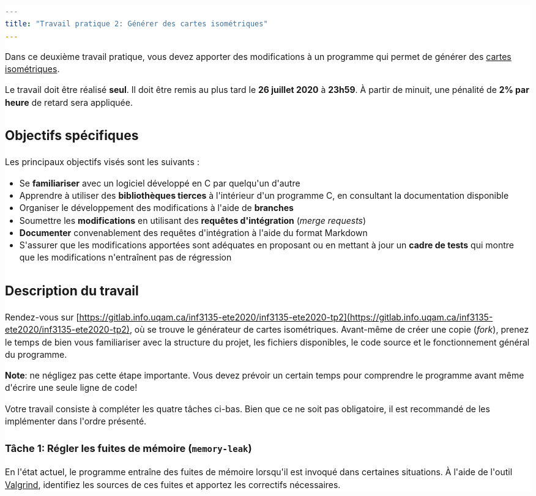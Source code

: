 ```yaml
---
title: "Travail pratique 2: Générer des cartes isométriques"
---
```


Dans ce deuxième travail pratique, vous devez apporter des modifications à un
programme qui permet de générer des [cartes
isométriques](https://fr.wikipedia.org/wiki/Perspective_isom%C3%A9trique).

Le travail doit être réalisé **seul**. Il doit être remis au plus tard le **26
juillet 2020** à **23h59**.  À partir de minuit, une pénalité de **2% par
heure** de retard sera appliquée.

## Objectifs spécifiques

Les principaux objectifs visés sont les suivants :

* Se **familiariser** avec un logiciel développé en C par quelqu'un d'autre
* Apprendre à utiliser des **bibliothèques tierces** à l'intérieur d'un
  programme C, en consultant la documentation disponible
* Organiser le développement des modifications à l'aide de **branches**
* Soumettre les **modifications** en utilisant des **requêtes d'intégration**
  (*merge requests*)
* **Documenter** convenablement des requêtes d'intégration à l'aide du format
  Markdown
* S'assurer que les modifications apportées sont adéquates en proposant ou en
  mettant à jour un **cadre de tests** qui montre que les modifications
  n'entraînent pas de régression

## Description du travail

Rendez-vous sur
[https://gitlab.info.uqam.ca/inf3135-ete2020/inf3135-ete2020-tp2](https://gitlab.info.uqam.ca/inf3135-ete2020/inf3135-ete2020-tp2),
où se trouve le générateur de cartes isométriques. Avant-même de créer une
copie (*fork*), prenez le temps de bien vous familiariser avec la structure du
projet, les fichiers disponibles, le code source et le fonctionnement général
du programme.

**Note**: ne négligez pas cette étape importante. Vous devez prévoir un certain
temps pour comprendre le programme avant même d'écrire une seule ligne de code!

Votre travail consiste à compléter les quatre tâches ci-bas. Bien que ce ne
soit pas obligatoire, il est recommandé de les implémenter dans l'ordre
présenté.

### Tâche 1: Régler les fuites de mémoire (`memory-leak`)

En l'état actuel, le programme entraîne des fuites de mémoire lorsqu'il est
invoqué dans certaines situations. À l'aide de l'outil
[Valgrind](https://valgrind.org/), identifiez les sources de ces fuites et
apportez les correctifs nécessaires.
